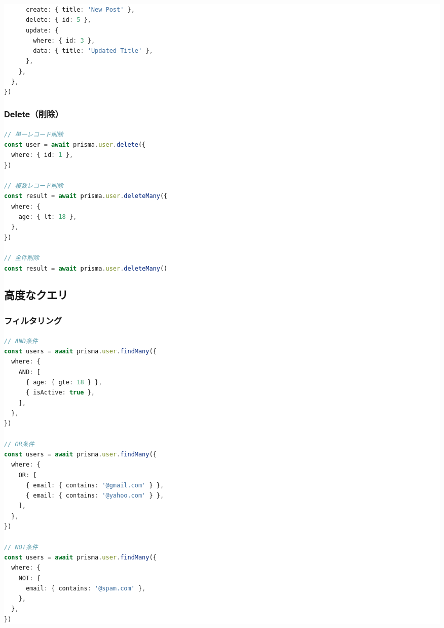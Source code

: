 ```typescript
      create: { title: 'New Post' },
      delete: { id: 5 },
      update: {
        where: { id: 3 },
        data: { title: 'Updated Title' },
      },
    },
  },
})
```

### Delete（削除）

```typescript
// 単一レコード削除
const user = await prisma.user.delete({
  where: { id: 1 },
})

// 複数レコード削除
const result = await prisma.user.deleteMany({
  where: {
    age: { lt: 18 },
  },
})

// 全件削除
const result = await prisma.user.deleteMany()
```

## 高度なクエリ

### フィルタリング

```typescript
// AND条件
const users = await prisma.user.findMany({
  where: {
    AND: [
      { age: { gte: 18 } },
      { isActive: true },
    ],
  },
})

// OR条件
const users = await prisma.user.findMany({
  where: {
    OR: [
      { email: { contains: '@gmail.com' } },
      { email: { contains: '@yahoo.com' } },
    ],
  },
})

// NOT条件
const users = await prisma.user.findMany({
  where: {
    NOT: {
      email: { contains: '@spam.com' },
    },
  },
})
```